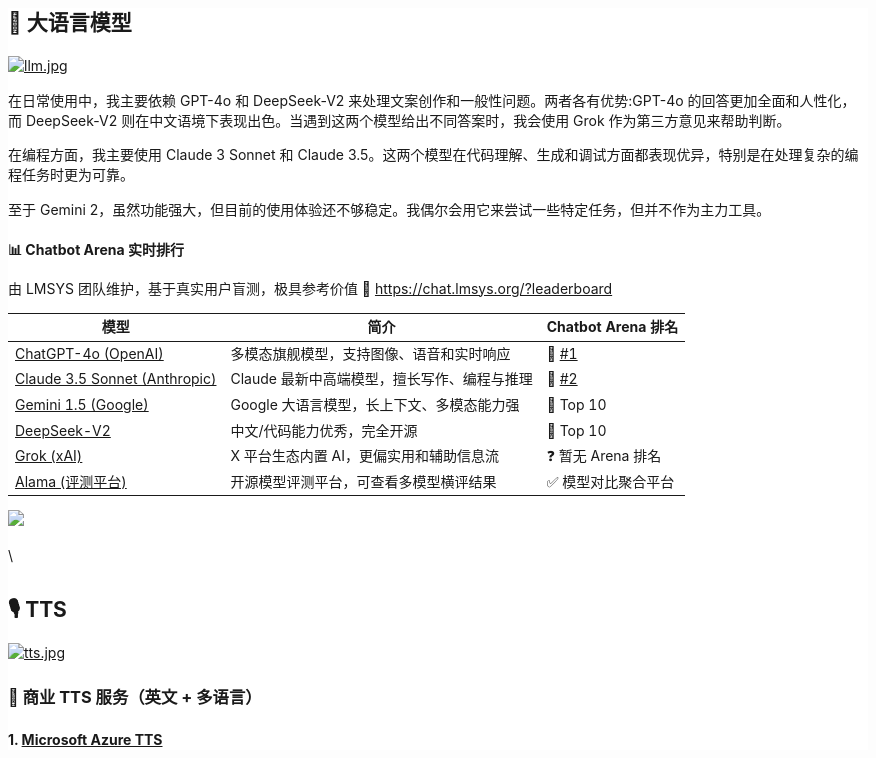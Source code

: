 ## 🤖 大语言模型

[](#-大语言模型)

[![llm.jpg](/cyfyifanchen/one-person-company/raw/main/assets/jpg/llm.jpg)](https://github.com/cyfyifanchen/one-person-company/blob/main/assets/jpg/llm.jpg)

在日常使用中，我主要依赖 GPT-4o 和 DeepSeek-V2 来处理文案创作和一般性问题。两者各有优势:GPT-4o 的回答更加全面和人性化，而 DeepSeek-V2 则在中文语境下表现出色。当遇到这两个模型给出不同答案时，我会使用 Grok 作为第三方意见来帮助判断。

在编程方面，我主要使用 Claude 3 Sonnet 和 Claude 3.5。这两个模型在代码理解、生成和调试方面都表现优异，特别是在处理复杂的编程任务时更为可靠。

至于 Gemini 2，虽然功能强大，但目前的使用体验还不够稳定。我偶尔会用它来尝试一些特定任务，但并不作为主力工具。

#### 📊 Chatbot Arena 实时排行

[](#-chatbot-arena-实时排行)

由 LMSYS 团队维护，基于真实用户盲测，极具参考价值 🔗 <https://chat.lmsys.org/?leaderboard>

| 模型                                                                                 | 简介                        | Chatbot Arena 排名                             |
| ---------------------------------------------------------------------------------- | ------------------------- | -------------------------------------------- |
| [ChatGPT-4o (OpenAI)](https://openai.com/chatgpt)                                  | 多模态旗舰模型，支持图像、语音和实时响应      | 🥇 [#1](https://chat.lmsys.org/?leaderboard) |
| [Claude 3.5 Sonnet (Anthropic)](https://www.anthropic.com/index/claude-3-5-sonnet) | Claude 最新中高端模型，擅长写作、编程与推理 | 🥈 [#2](https://chat.lmsys.org/?leaderboard) |
| [Gemini 1.5 (Google)](https://deepmind.google/technologies/gemini/)                | Google 大语言模型，长上下文、多模态能力强  | 🏅 Top 10                                    |
| [DeepSeek-V2](https://github.com/deepseek-ai/DeepSeek-V2)                          | 中文/代码能力优秀，完全开源            | 🏅 Top 10                                    |
| [Grok (xAI)](https://x.ai)                                                         | X 平台生态内置 AI，更偏实用和辅助信息流    | ❓ 暂无 Arena 排名                                |
| [Alama (评测平台)](https://alama.ai)                                                   | 开源模型评测平台，可查看多模型横评结果       | ✅ 模型对比聚合平台                                   |

[![](https://camo.githubusercontent.com/3b0724fd7f2930cebfa134bfc45bd58ebc90f5dfbf2dfeb2b4cf8916ac6f9add/68747470733a2f2f696d672e736869656c64732e696f2f62616467652f2d4261636b5f746f5f746f702d677261793f7374796c653d666c61742d737175617265)](#readme-top)

\


## 🎙️ TTS

[](#️-tts)

[![tts.jpg](/cyfyifanchen/one-person-company/raw/main/assets/jpg/tts.jpg)](https://github.com/cyfyifanchen/one-person-company/blob/main/assets/jpg/tts.jpg)

### 🏢 商业 TTS 服务（英文 + 多语言）

[](#-商业-tts-服务英文--多语言)

#### 1. [Microsoft Azure TTS](https://azure.microsoft.com/en-us/products/cognitive-services/text-to-speech/)

[](#1-microsoft-azure-tts)
